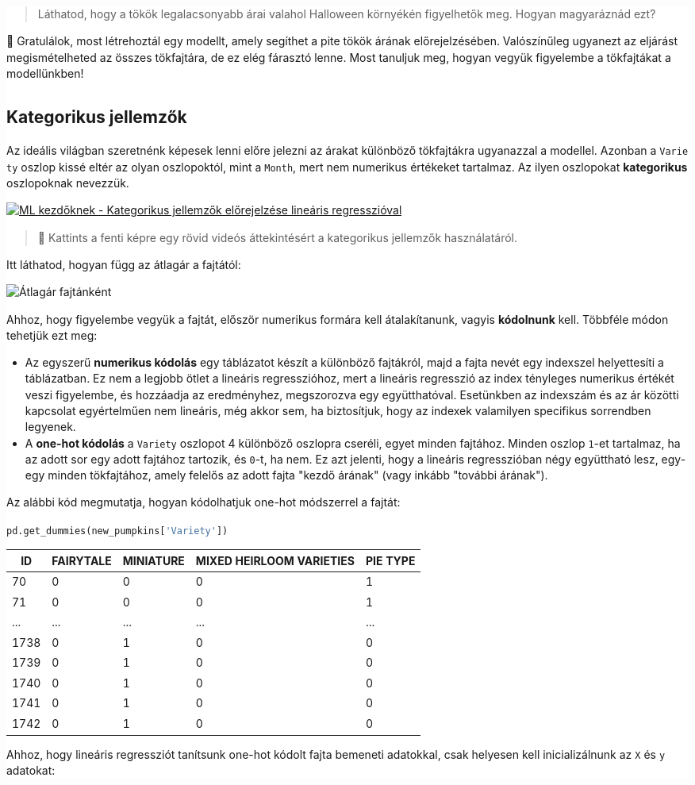 > Láthatod, hogy a tökök legalacsonyabb árai valahol Halloween környékén figyelhetők meg. Hogyan magyaráznád ezt?

🎃 Gratulálok, most létrehoztál egy modellt, amely segíthet a pite tökök árának előrejelzésében. Valószínűleg ugyanezt az eljárást megismételheted az összes tökfajtára, de ez elég fárasztó lenne. Most tanuljuk meg, hogyan vegyük figyelembe a tökfajtákat a modellünkben!

## Kategorikus jellemzők

Az ideális világban szeretnénk képesek lenni előre jelezni az árakat különböző tökfajtákra ugyanazzal a modellel. Azonban a `Variety` oszlop kissé eltér az olyan oszlopoktól, mint a `Month`, mert nem numerikus értékeket tartalmaz. Az ilyen oszlopokat **kategorikus** oszlopoknak nevezzük.

[![ML kezdőknek - Kategorikus jellemzők előrejelzése lineáris regresszióval](https://img.youtube.com/vi/DYGliioIAE0/0.jpg)](https://youtu.be/DYGliioIAE0 "ML kezdőknek - Kategorikus jellemzők előrejelzése lineáris regresszióval")

> 🎥 Kattints a fenti képre egy rövid videós áttekintésért a kategorikus jellemzők használatáról.

Itt láthatod, hogyan függ az átlagár a fajtától:

<img alt="Átlagár fajtánként" src="images/price-by-variety.png" width="50%" />

Ahhoz, hogy figyelembe vegyük a fajtát, először numerikus formára kell átalakítanunk, vagyis **kódolnunk** kell. Többféle módon tehetjük ezt meg:

* Az egyszerű **numerikus kódolás** egy táblázatot készít a különböző fajtákról, majd a fajta nevét egy indexszel helyettesíti a táblázatban. Ez nem a legjobb ötlet a lineáris regresszióhoz, mert a lineáris regresszió az index tényleges numerikus értékét veszi figyelembe, és hozzáadja az eredményhez, megszorozva egy együtthatóval. Esetünkben az indexszám és az ár közötti kapcsolat egyértelműen nem lineáris, még akkor sem, ha biztosítjuk, hogy az indexek valamilyen specifikus sorrendben legyenek.
* A **one-hot kódolás** a `Variety` oszlopot 4 különböző oszlopra cseréli, egyet minden fajtához. Minden oszlop `1`-et tartalmaz, ha az adott sor egy adott fajtához tartozik, és `0`-t, ha nem. Ez azt jelenti, hogy a lineáris regresszióban négy együttható lesz, egy-egy minden tökfajtához, amely felelős az adott fajta "kezdő árának" (vagy inkább "további árának").

Az alábbi kód megmutatja, hogyan kódolhatjuk one-hot módszerrel a fajtát:

```python
pd.get_dummies(new_pumpkins['Variety'])
```

 ID | FAIRYTALE | MINIATURE | MIXED HEIRLOOM VARIETIES | PIE TYPE
----|-----------|-----------|--------------------------|----------
70 | 0 | 0 | 0 | 1
71 | 0 | 0 | 0 | 1
... | ... | ... | ... | ...
1738 | 0 | 1 | 0 | 0
1739 | 0 | 1 | 0 | 0
1740 | 0 | 1 | 0 | 0
1741 | 0 | 1 | 0 | 0
1742 | 0 | 1 | 0 | 0

Ahhoz, hogy lineáris regressziót tanítsunk one-hot kódolt fajta bemeneti adatokkal, csak helyesen kell inicializálnunk az `X` és `y` adatokat:
